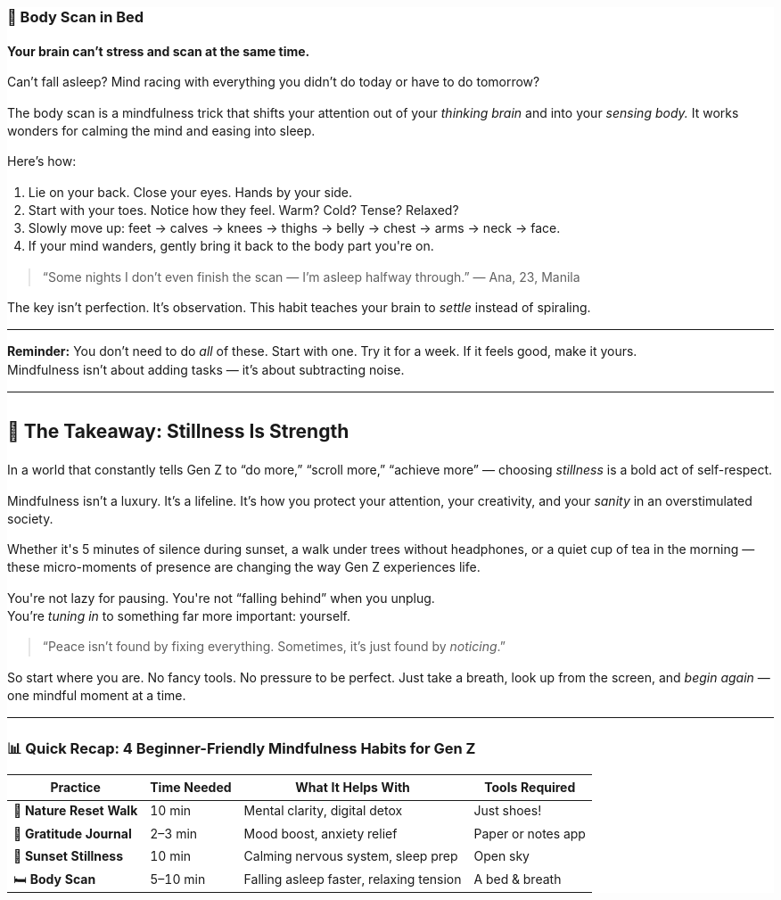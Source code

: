 
### 🔹 Body Scan in Bed 
**Your brain can’t stress and scan at the same time.**

Can’t fall asleep? Mind racing with everything you didn’t do today or have to do tomorrow?

The body scan is a mindfulness trick that shifts your attention out of your *thinking brain* and into your *sensing body.* It works wonders for calming the mind and easing into sleep.

Here’s how:

1. Lie on your back. Close your eyes. Hands by your side.
2. Start with your toes. Notice how they feel. Warm? Cold? Tense? Relaxed?
3. Slowly move up: feet → calves → knees → thighs → belly → chest → arms → neck → face.
4. If your mind wanders, gently bring it back to the body part you're on.

> “Some nights I don’t even finish the scan — I’m asleep halfway through.” — Ana, 23, Manila

The key isn’t perfection. It’s observation. This habit teaches your brain to *settle* instead of spiraling.

---

**Reminder:** You don’t need to do *all* of these. Start with one. Try it for a week. If it feels good, make it yours.  
Mindfulness isn’t about adding tasks — it’s about subtracting noise.

---
## 🌅 The Takeaway: Stillness Is Strength

In a world that constantly tells Gen Z to “do more,” “scroll more,” “achieve more” — choosing *stillness* is a bold act of self-respect.

Mindfulness isn’t a luxury. It’s a lifeline. It’s how you protect your attention, your creativity, and your *sanity* in an overstimulated society.

Whether it's 5 minutes of silence during sunset, a walk under trees without headphones, or a quiet cup of tea in the morning — these micro-moments of presence are changing the way Gen Z experiences life.

You're not lazy for pausing. You're not “falling behind” when you unplug.  
You’re *tuning in* to something far more important: yourself.

> “Peace isn’t found by fixing everything. Sometimes, it’s just found by *noticing*.”

So start where you are. No fancy tools. No pressure to be perfect. Just take a breath, look up from the screen, and *begin again* — one mindful moment at a time.

---

### 📊 Quick Recap: 4 Beginner-Friendly Mindfulness Habits for Gen Z

| Practice                  | Time Needed | What It Helps With                    | Tools Required  |
|--------------------------|-------------|----------------------------------------|-----------------|
| 🌿 **Nature Reset Walk** | 10 min      | Mental clarity, digital detox          | Just shoes!     |
| 📓 **Gratitude Journal** | 2–3 min     | Mood boost, anxiety relief             | Paper or notes app |
| 🌇 **Sunset Stillness**  | 10 min      | Calming nervous system, sleep prep     | Open sky        |
| 🛏️ **Body Scan**         | 5–10 min    | Falling asleep faster, relaxing tension | A bed & breath  |
